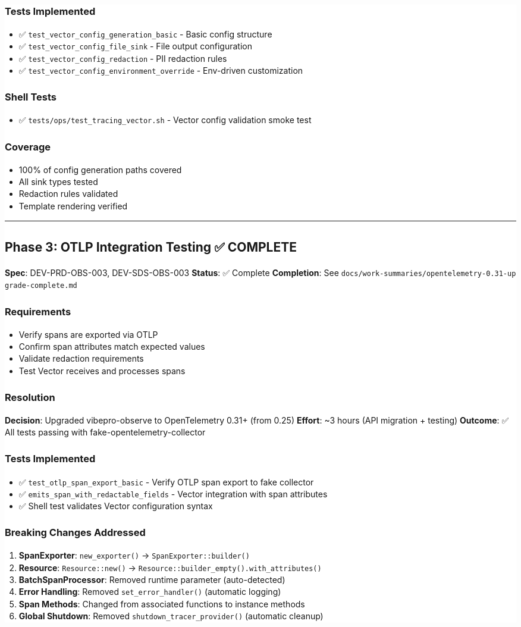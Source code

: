 ### Tests Implemented

-   ✅ `test_vector_config_generation_basic` - Basic config structure
-   ✅ `test_vector_config_file_sink` - File output configuration
-   ✅ `test_vector_config_redaction` - PII redaction rules
-   ✅ `test_vector_config_environment_override` - Env-driven customization

### Shell Tests

-   ✅ `tests/ops/test_tracing_vector.sh` - Vector config validation smoke test

### Coverage

-   100% of config generation paths covered
-   All sink types tested
-   Redaction rules validated
-   Template rendering verified

---

## Phase 3: OTLP Integration Testing ✅ COMPLETE

**Spec**: DEV-PRD-OBS-003, DEV-SDS-OBS-003
**Status**: ✅ Complete
**Completion**: See `docs/work-summaries/opentelemetry-0.31-upgrade-complete.md`

### Requirements

-   Verify spans are exported via OTLP
-   Confirm span attributes match expected values
-   Validate redaction requirements
-   Test Vector receives and processes spans

### Resolution

**Decision**: Upgraded vibepro-observe to OpenTelemetry 0.31+ (from 0.25)
**Effort**: ~3 hours (API migration + testing)
**Outcome**: ✅ All tests passing with fake-opentelemetry-collector

### Tests Implemented

-   ✅ `test_otlp_span_export_basic` - Verify OTLP span export to fake collector
-   ✅ `emits_span_with_redactable_fields` - Vector integration with span attributes
-   ✅ Shell test validates Vector configuration syntax

### Breaking Changes Addressed

1. **SpanExporter**: `new_exporter()` → `SpanExporter::builder()`
2. **Resource**: `Resource::new()` → `Resource::builder_empty().with_attributes()`
3. **BatchSpanProcessor**: Removed runtime parameter (auto-detected)
4. **Error Handling**: Removed `set_error_handler()` (automatic logging)
5. **Span Methods**: Changed from associated functions to instance methods
6. **Global Shutdown**: Removed `shutdown_tracer_provider()` (automatic cleanup)

